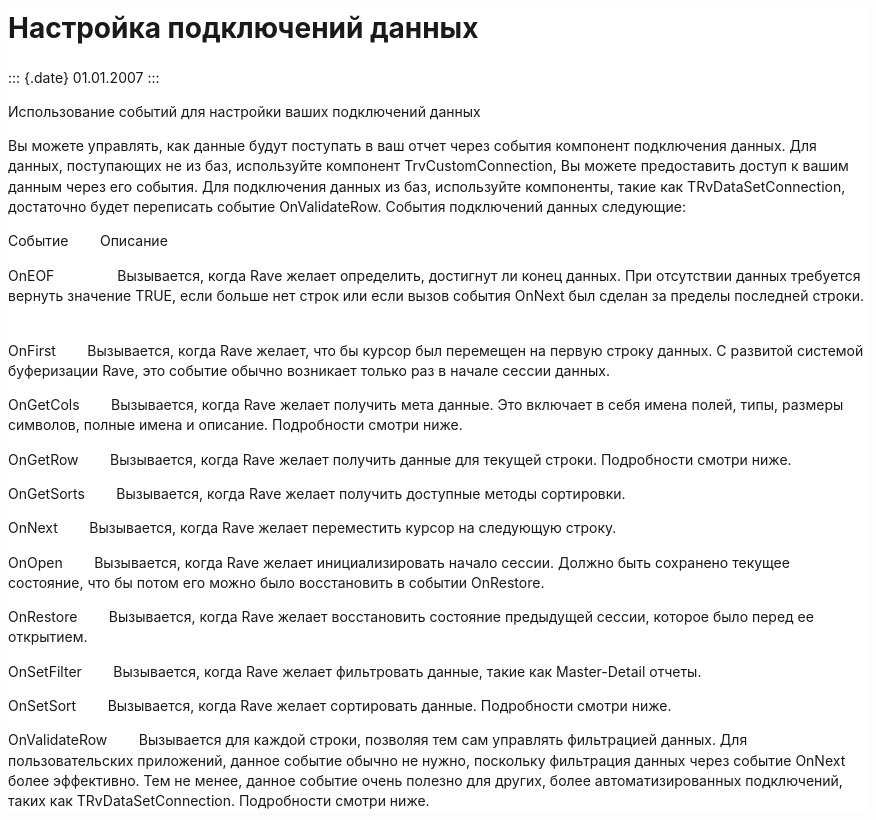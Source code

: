 Настройка подключений данных
============================

::: {.date}
01.01.2007
:::

Использование событий для настройки ваших подключений данных

Вы можете управлять, как данные будут поступать в ваш отчет через
события компонент подключения данных. Для данных, поступающих не из баз,
используйте компонент TrvCustomConnection, Вы можете предоставить доступ
к вашим данным через его события. Для подключения данных из баз,
используйте компоненты, такие как TRvDataSetConnection, достаточно будет
переписать событие OnValidateRow. События подключений данных следующие:

Событие        Описание        

OnEOF                Вызывается, когда Rave желает определить, достигнут
ли конец данных. При отсутствии данных требуется вернуть значение TRUE,
если больше нет строк или если вызов события OnNext был сделан за
пределы последней строки.        

OnFirst        Вызывается, когда Rave желает, что бы курсор был
перемещен на первую строку данных. С развитой системой буферизации Rave,
это событие обычно возникает только раз в начале сессии данных.        

OnGetCols        Вызывается, когда Rave желает получить мета данные. Это
включает в себя имена полей, типы, размеры символов, полные имена и
описание. Подробности смотри ниже.        

OnGetRow        Вызывается, когда Rave желает получить данные для
текущей строки. Подробности смотри ниже.        

OnGetSorts        Вызывается, когда Rave желает получить доступные
методы сортировки.        

OnNext        Вызывается, когда Rave желает переместить курсор на
следующую строку.        

OnOpen        Вызывается, когда Rave желает инициализировать начало
сессии. Должно быть сохранено текущее состояние, что бы потом его можно
было восстановить в событии OnRestore.        

OnRestore        Вызывается, когда Rave желает восстановить состояние
предыдущей сессии, которое было перед ее открытием.        

OnSetFilter        Вызывается, когда Rave желает фильтровать данные,
такие как Master-Detail отчеты.        

OnSetSort        Вызывается, когда Rave желает сортировать данные.
Подробности смотри ниже.        

OnValidateRow        Вызывается для каждой строки, позволяя тем сам
управлять фильтрацией данных. Для пользовательских приложений, данное
событие обычно не нужно, поскольку фильтрация данных через событие
OnNext более эффективно. Тем не менее, данное событие очень полезно для
других, более автоматизированных подключений, таких как
TRvDataSetConnection. Подробности смотри ниже.        
